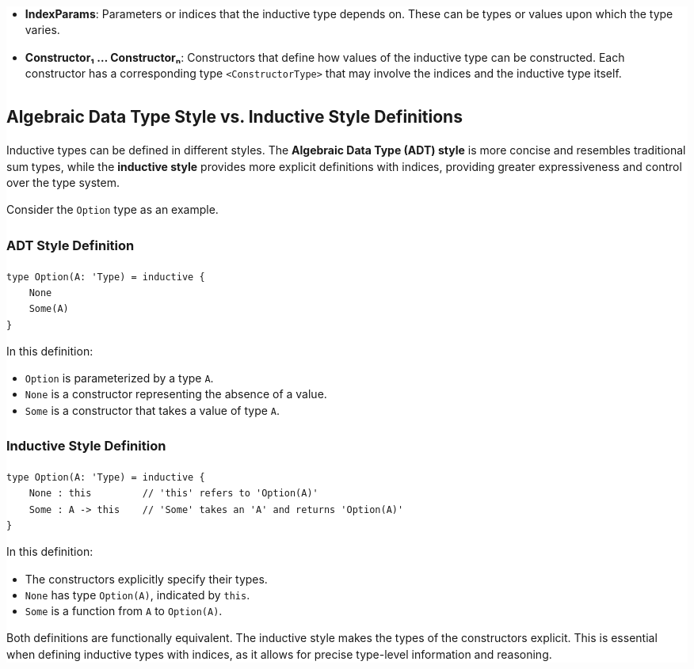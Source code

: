 - **IndexParams**: Parameters or indices that the inductive type depends on. These can be types or values upon which the type varies.

- **Constructor₁ … Constructorₙ**: Constructors that define how values of the inductive type can be constructed. Each constructor has a corresponding type `<ConstructorType>` that may involve the indices and the inductive type itself.

## Algebraic Data Type Style vs. Inductive Style Definitions

Inductive types can be defined in different styles. The **Algebraic Data Type (ADT) style** is more concise and resembles traditional sum types, while the **inductive style** provides more explicit definitions with indices, providing greater expressiveness and control over the type system.

Consider the `Option` type as an example.

### ADT Style Definition

<div class="code-editor">

```
type Option(A: 'Type) = inductive {
    None
    Some(A)
}
```
</div>

In this definition:

- `Option` is parameterized by a type `A`.
- `None` is a constructor representing the absence of a value.
- `Some` is a constructor that takes a value of type `A`.

### Inductive Style Definition

<div class="code-editor">

```
type Option(A: 'Type) = inductive {
    None : this         // 'this' refers to 'Option(A)'
    Some : A -> this    // 'Some' takes an 'A' and returns 'Option(A)'
}
```
</div>

In this definition:

- The constructors explicitly specify their types.
- `None` has type `Option(A)`, indicated by `this`.
- `Some` is a function from `A` to `Option(A)`.

Both definitions are functionally equivalent. The inductive style makes the types of the constructors explicit. 
This is essential when defining inductive types with indices, as it allows for precise type-level information and reasoning.
